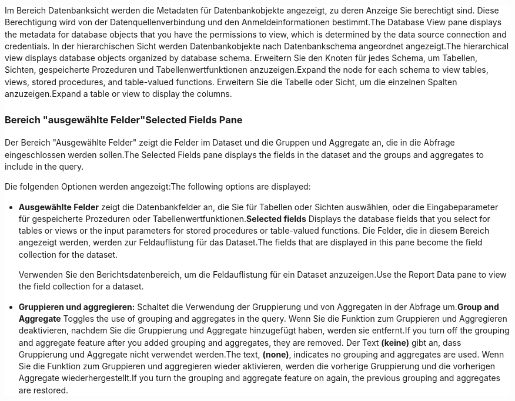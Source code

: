  <span data-ttu-id="2c5a8-143">Im Bereich Datenbanksicht werden die Metadaten für Datenbankobjekte angezeigt, zu deren Anzeige Sie berechtigt sind. Diese Berechtigung wird von der Datenquellenverbindung und den Anmeldeinformationen bestimmt.</span><span class="sxs-lookup"><span data-stu-id="2c5a8-143">The Database View pane displays the metadata for database objects that you have the permissions to view, which is determined by the data source connection and credentials.</span></span> <span data-ttu-id="2c5a8-144">In der hierarchischen Sicht werden Datenbankobjekte nach Datenbankschema angeordnet angezeigt.</span><span class="sxs-lookup"><span data-stu-id="2c5a8-144">The hierarchical view displays database objects organized by database schema.</span></span> <span data-ttu-id="2c5a8-145">Erweitern Sie den Knoten für jedes Schema, um Tabellen, Sichten, gespeicherte Prozeduren und Tabellenwertfunktionen anzuzeigen.</span><span class="sxs-lookup"><span data-stu-id="2c5a8-145">Expand the node for each schema to view tables, views, stored procedures, and table-valued functions.</span></span> <span data-ttu-id="2c5a8-146">Erweitern Sie die Tabelle oder Sicht, um die einzelnen Spalten anzuzeigen.</span><span class="sxs-lookup"><span data-stu-id="2c5a8-146">Expand a table or view to display the columns.</span></span>  
  
###  <a name="selected-fields-pane"></a><a name="SelectedFields"></a><span data-ttu-id="2c5a8-147">Bereich "ausgewählte Felder"</span><span class="sxs-lookup"><span data-stu-id="2c5a8-147">Selected Fields Pane</span></span>  
 <span data-ttu-id="2c5a8-148">Der Bereich "Ausgewählte Felder" zeigt die Felder im Dataset und die Gruppen und Aggregate an, die in die Abfrage eingeschlossen werden sollen.</span><span class="sxs-lookup"><span data-stu-id="2c5a8-148">The Selected Fields pane displays the fields in the dataset and the groups and aggregates to include in the query.</span></span>  
  
 <span data-ttu-id="2c5a8-149">Die folgenden Optionen werden angezeigt:</span><span class="sxs-lookup"><span data-stu-id="2c5a8-149">The following options are displayed:</span></span>  
  
-   <span data-ttu-id="2c5a8-150">**Ausgewählte Felder** zeigt die Datenbankfelder an, die Sie für Tabellen oder Sichten auswählen, oder die Eingabeparameter für gespeicherte Prozeduren oder Tabellenwertfunktionen.</span><span class="sxs-lookup"><span data-stu-id="2c5a8-150">**Selected fields** Displays the database fields that you select for tables or views or the input parameters for stored procedures or table-valued functions.</span></span> <span data-ttu-id="2c5a8-151">Die Felder, die in diesem Bereich angezeigt werden, werden zur Feldauflistung für das Dataset.</span><span class="sxs-lookup"><span data-stu-id="2c5a8-151">The fields that are displayed in this pane become the field collection for the dataset.</span></span>  
  
     <span data-ttu-id="2c5a8-152">Verwenden Sie den Berichtsdatenbereich, um die Feldauflistung für ein Dataset anzuzeigen.</span><span class="sxs-lookup"><span data-stu-id="2c5a8-152">Use the Report Data pane to view the field collection for a dataset.</span></span>  
  
-   <span data-ttu-id="2c5a8-153">**Gruppieren und aggregieren:** Schaltet die Verwendung der Gruppierung und von Aggregaten in der Abfrage um.</span><span class="sxs-lookup"><span data-stu-id="2c5a8-153">**Group and Aggregate** Toggles the use of grouping and aggregates in the query.</span></span> <span data-ttu-id="2c5a8-154">Wenn Sie die Funktion zum Gruppieren und Aggregieren deaktivieren, nachdem Sie die Gruppierung und Aggregate hinzugefügt haben, werden sie entfernt.</span><span class="sxs-lookup"><span data-stu-id="2c5a8-154">If you turn off the grouping and aggregate feature after you added grouping and aggregates, they are removed.</span></span> <span data-ttu-id="2c5a8-155">Der Text **(keine)** gibt an, dass Gruppierung und Aggregate nicht verwendet werden.</span><span class="sxs-lookup"><span data-stu-id="2c5a8-155">The text, **(none)**, indicates no grouping and aggregates are used.</span></span> <span data-ttu-id="2c5a8-156">Wenn Sie die Funktion zum Gruppieren und aggregieren wieder aktivieren, werden die vorherige Gruppierung und die vorherigen Aggregate wiederhergestellt.</span><span class="sxs-lookup"><span data-stu-id="2c5a8-156">If you turn the grouping and aggregate feature on again, the previous grouping and aggregates are restored.</span></span>  
  